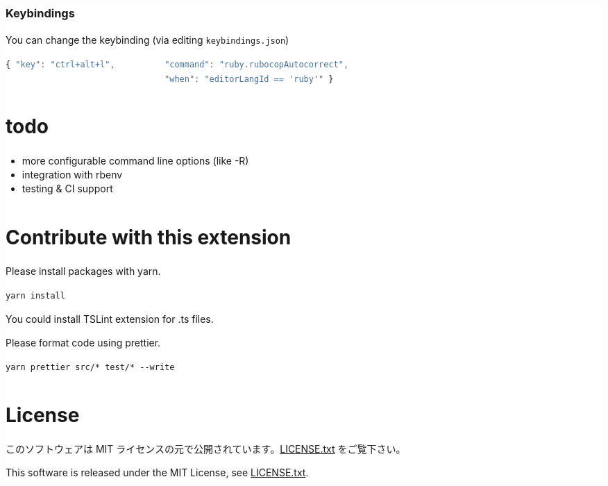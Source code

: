 ### Keybindings

You can change the keybinding (via editing `keybindings.json`)

```javascript
{ "key": "ctrl+alt+l",          "command": "ruby.rubocopAutocorrect",
                                "when": "editorLangId == 'ruby'" }
```

# todo

- more configurable command line options (like -R)
- integration with rbenv
- testing & CI support

# Contribute with this extension

Please install packages with yarn.

    yarn install

You could install TSLint extension for .ts files.

Please format code using prettier.

```
yarn prettier src/* test/* --write
```

# License

このソフトウェアは MIT ライセンスの元で公開されています。[LICENSE.txt](https://github.com/LoranKloeze/vscode-ruby-rubocop-revived/blob/HEAD/LICENSE.txt) をご覧下さい。

This software is released under the MIT License, see [LICENSE.txt](https://github.com/LoranKloeze/vscode-ruby-rubocop-revived/blob/HEAD/LICENSE.txt).
